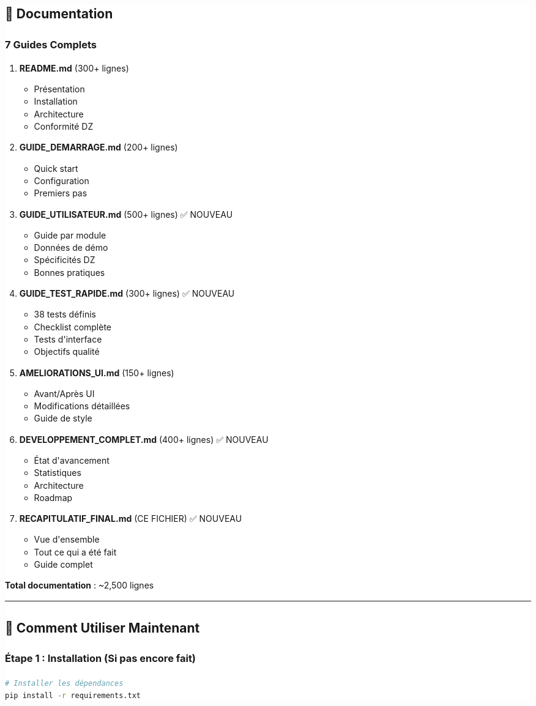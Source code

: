 
## 📄 **Documentation**

### 7 Guides Complets

1. **README.md** (300+ lignes)
   - Présentation
   - Installation
   - Architecture
   - Conformité DZ

2. **GUIDE_DEMARRAGE.md** (200+ lignes)
   - Quick start
   - Configuration
   - Premiers pas

3. **GUIDE_UTILISATEUR.md** (500+ lignes) ✅ NOUVEAU
   - Guide par module
   - Données de démo
   - Spécificités DZ
   - Bonnes pratiques

4. **GUIDE_TEST_RAPIDE.md** (300+ lignes) ✅ NOUVEAU
   - 38 tests définis
   - Checklist complète
   - Tests d'interface
   - Objectifs qualité

5. **AMELIORATIONS_UI.md** (150+ lignes)
   - Avant/Après UI
   - Modifications détaillées
   - Guide de style

6. **DEVELOPPEMENT_COMPLET.md** (400+ lignes) ✅ NOUVEAU
   - État d'avancement
   - Statistiques
   - Architecture
   - Roadmap

7. **RECAPITULATIF_FINAL.md** (CE FICHIER) ✅ NOUVEAU
   - Vue d'ensemble
   - Tout ce qui a été fait
   - Guide complet

**Total documentation** : ~2,500 lignes

---

## 🚀 **Comment Utiliser Maintenant**

### Étape 1 : Installation (Si pas encore fait)

```bash
# Installer les dépendances
pip install -r requirements.txt
```
